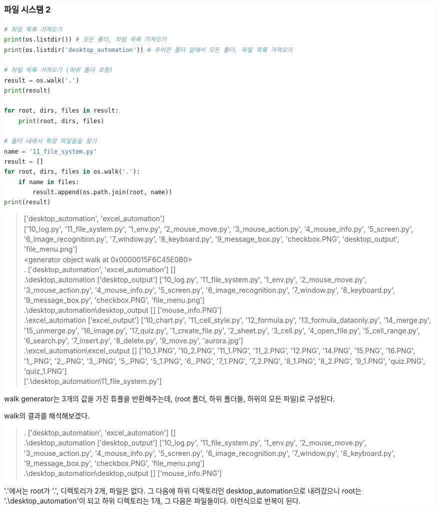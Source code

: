 ### 파일 시스템 2
```python
# 파일 목록 가져오기
print(os.listdir()) # 모든 폴더, 파일 목록 가져오기
print(os.listdir('desktop_automation')) # 주어진 폴더 밑에서 모든 폴더, 파일 목록 가져오기

# 파일 목록 가져오기 (하위 폴더 포함)
result = os.walk('.')
print(result)

for root, dirs, files in result:
    print(root, dirs, files)

# 폴더 내에서 특정 파일들을 찾기
name = '11_file_system.py'
result = []
for root, dirs, files in os.walk('.'):
    if name in files:
        result.append(os.path.join(root, name))
print(result)
```
>['desktop_automation', 'excel_automation']\
['10_log.py', '11_file_system.py', '1_env.py', '2_mouse_move.py', '3_mouse_action.py', '4_mouse_info.py', '5_screen.py', '6_image_recognition.py', '7_window.py', '8_keyboard.py', '9_message_box.py', 'checkbox.PNG', 'desktop_output', 'file_menu.png']\
<generator object walk at 0x0000015F6C45E0B0>\
. ['desktop_automation', 'excel_automation'] []\
.\desktop_automation ['desktop_output'] ['10_log.py', '11_file_system.py', '1_env.py', '2_mouse_move.py', '3_mouse_action.py', '4_mouse_info.py', '5_screen.py', '6_image_recognition.py', '7_window.py', '8_keyboard.py', '9_message_box.py', 'checkbox.PNG', 'file_menu.png']\
.\desktop_automation\desktop_output [] ['mouse_info.PNG']\
.\excel_automation ['excel_output'] ['10_chart.py', '11_cell_style.py', '12_formula.py', '13_formula_dataonly.py', '14_merge.py', '15_unmerge.py', '16_image.py', '17_quiz.py', '1_create_file.py', '2_sheet.py', '3_cell.py', '4_open_file.py', '5_cell_range.py', '6_search.py', '7_insert.py', '8_delete.py', '9_move.py', 'aurora.jpg']\
.\excel_automation\excel_output [] ['10_1.PNG', '10_2.PNG', '11_1.PNG', '11_2.PNG', '12.PNG', '14.PNG', '15.PNG', '16.PNG', '1_.PNG', '2_.PNG', '3_.PNG', '5_.PNG', '5_1.PNG', '6_.PNG', '7_1.PNG', '7_2.PNG', '8_1.PNG', '8_2.PNG', '9_1.PNG', 'quiz.PNG', 'quiz_1.PNG']\
['.\\desktop_automation\\11_file_system.py']

walk generator는 3개의 값을 가진 튜플을 반환해주는데, (root 폴더, 하위 폴더들, 하위의 모든 파일)로 구성된다.

walk의 결과를 해석해보겠다.

>. ['desktop_automation', 'excel_automation'] []\
.\desktop_automation ['desktop_output'] ['10_log.py', '11_file_system.py', '1_env.py', '2_mouse_move.py', '3_mouse_action.py', '4_mouse_info.py', '5_screen.py', '6_image_recognition.py', '7_window.py', '8_keyboard.py', '9_message_box.py', 'checkbox.PNG', 'file_menu.png']\
.\desktop_automation\desktop_output [] ['mouse_info.PNG']

'.'에서는 root가 '.', 디렉토리가 2개, 파일은 없다. 그 다음에 하위 디렉토리인 desktop_automation으로 내려갔으니 root는 '.\desktop_automation'이 되고 하위 디렉토리는 1개, 그 다음은 파일들이다. 이런식으로 반복이 된다.
